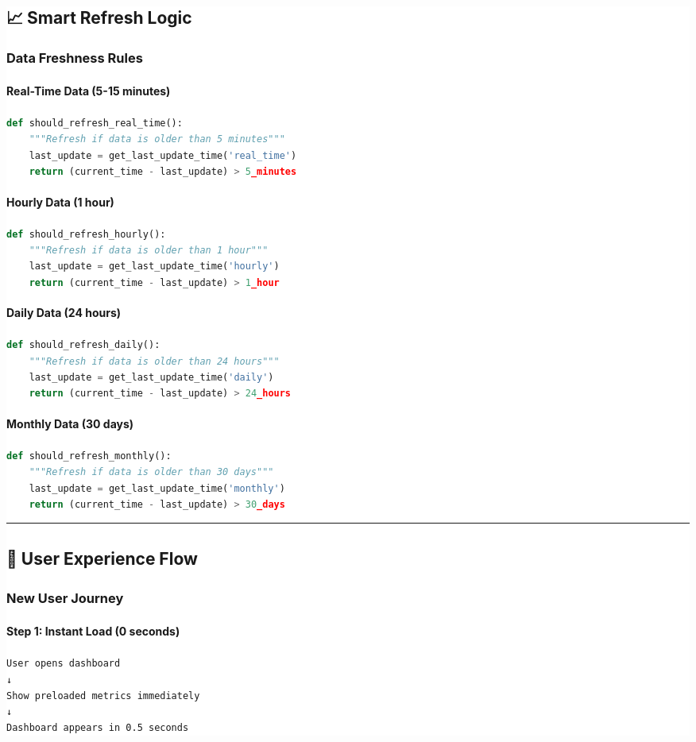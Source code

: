 
## 📈 **Smart Refresh Logic**

### **Data Freshness Rules**

#### **Real-Time Data (5-15 minutes)**
```python
def should_refresh_real_time():
    """Refresh if data is older than 5 minutes"""
    last_update = get_last_update_time('real_time')
    return (current_time - last_update) > 5_minutes
```

#### **Hourly Data (1 hour)**
```python
def should_refresh_hourly():
    """Refresh if data is older than 1 hour"""
    last_update = get_last_update_time('hourly')
    return (current_time - last_update) > 1_hour
```

#### **Daily Data (24 hours)**
```python
def should_refresh_daily():
    """Refresh if data is older than 24 hours"""
    last_update = get_last_update_time('daily')
    return (current_time - last_update) > 24_hours
```

#### **Monthly Data (30 days)**
```python
def should_refresh_monthly():
    """Refresh if data is older than 30 days"""
    last_update = get_last_update_time('monthly')
    return (current_time - last_update) > 30_days
```

---

## 🎯 **User Experience Flow**

### **New User Journey**

#### **Step 1: Instant Load (0 seconds)**
```
User opens dashboard
↓
Show preloaded metrics immediately
↓
Dashboard appears in 0.5 seconds
```
